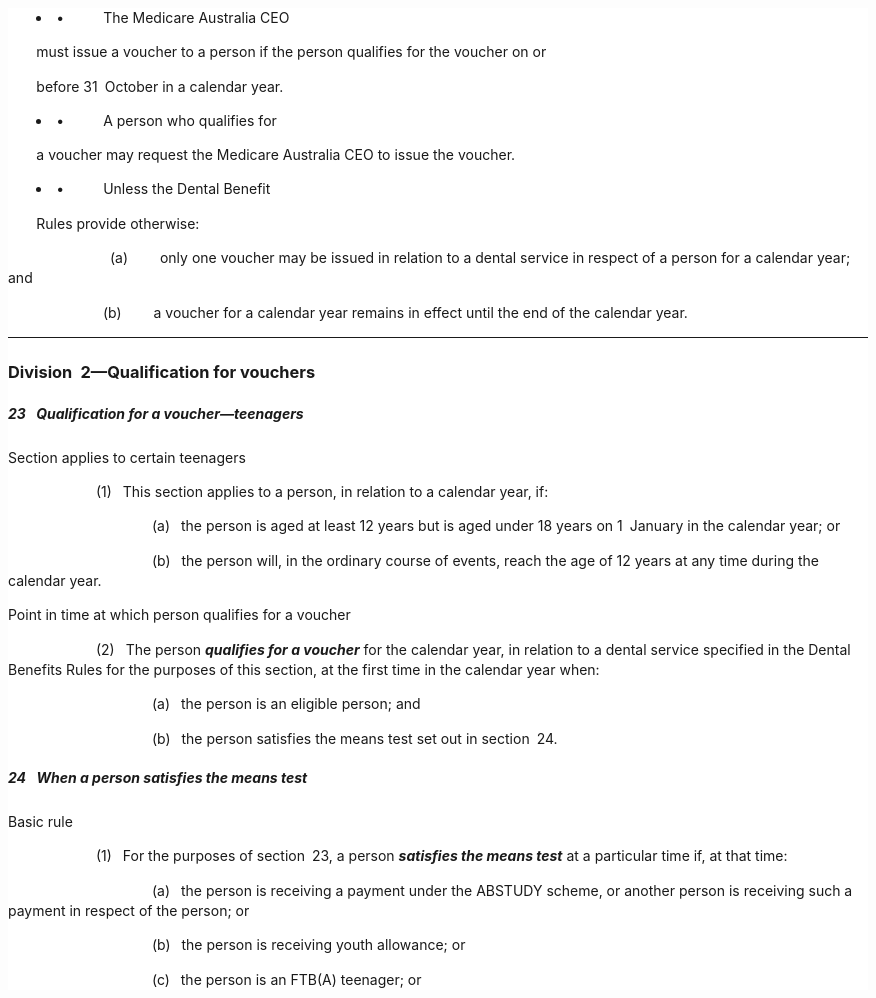 <li class="BoxList" style="margin-left:21.25pt">•      The Medicare Australia CEO

must issue a voucher to a person if the person qualifies for the voucher on or

before 31 October in a calendar year.</li>

<li class="BoxList" style="margin-left:21.25pt">•      A person who qualifies for

a voucher may request the Medicare Australia CEO to issue the voucher.</li>

<li class="BoxList" style="margin-left:21.25pt">•      Unless the Dental Benefit

Rules provide otherwise:</li>

               (a)     only one voucher may be issued in relation to a dental service in respect of a person for a calendar year; and

              (b)     a voucher for a calendar year remains in effect until the end of the calendar year.

* * *

### Division 2—Qualification for vouchers

##### <a id="23"></a>23  Qualification for a voucher—teenagers

Section applies to certain teenagers

             (1)  This section applies to a person, in relation to a calendar year, if:

                     (a)  the person is aged at least 12 years but is aged under 18 years on 1 January in the calendar year; or

                     (b)  the person will, in the ordinary course of events, reach the age of 12 years at any time during the calendar year.

Point in time at which person qualifies for a voucher

             (2)  The person **_qualifies for a voucher_** for the calendar year, in relation to a dental service specified in the Dental Benefits Rules for the purposes of this section, at the first time in the calendar year when:

                     (a)  the person is an eligible person; and

                     (b)  the person satisfies the means test set out in section 24.

##### <a id="24"></a>24  When a person satisfies the means test

Basic rule

             (1)  For the purposes of section 23, a person **_satisfies the means test_** at a particular time if, at that time:

                     (a)  the person is receiving a payment under the ABSTUDY scheme, or another person is receiving such a payment in respect of the person; or

                     (b)  the person is receiving youth allowance; or

                     (c)  the person is an FTB(A) teenager; or

